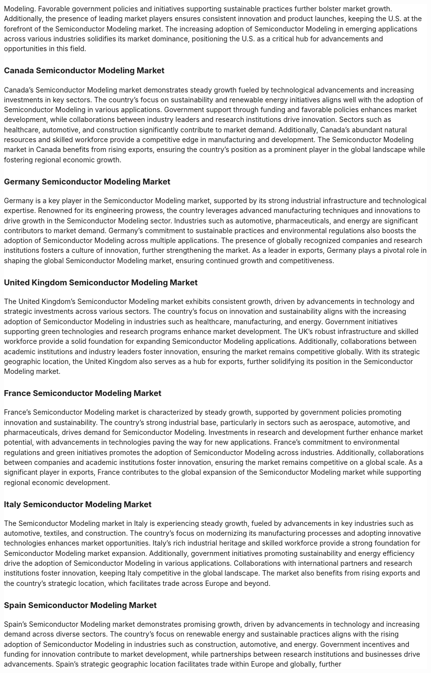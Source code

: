 Modeling. Favorable government policies and initiatives supporting sustainable practices further bolster market growth. Additionally, the presence of leading market players ensures consistent innovation and product launches, keeping the U.S. at the forefront of the Semiconductor Modeling market. The increasing adoption of Semiconductor Modeling in emerging applications across various industries solidifies its market dominance, positioning the U.S. as a critical hub for advancements and opportunities in this field.</p><h3>Canada Semiconductor Modeling Market</h3><p>Canada&rsquo;s Semiconductor Modeling market demonstrates steady growth fueled by technological advancements and increasing investments in key sectors. The country&rsquo;s focus on sustainability and renewable energy initiatives aligns well with the adoption of Semiconductor Modeling in various applications. Government support through funding and favorable policies enhances market development, while collaborations between industry leaders and research institutions drive innovation. Sectors such as healthcare, automotive, and construction significantly contribute to market demand. Additionally, Canada&rsquo;s abundant natural resources and skilled workforce provide a competitive edge in manufacturing and development. The Semiconductor Modeling market in Canada benefits from rising exports, ensuring the country&rsquo;s position as a prominent player in the global landscape while fostering regional economic growth.</p><h3>Germany Semiconductor Modeling Market</h3><p>Germany is a key player in the Semiconductor Modeling market, supported by its strong industrial infrastructure and technological expertise. Renowned for its engineering prowess, the country leverages advanced manufacturing techniques and innovations to drive growth in the Semiconductor Modeling sector. Industries such as automotive, pharmaceuticals, and energy are significant contributors to market demand. Germany&rsquo;s commitment to sustainable practices and environmental regulations also boosts the adoption of Semiconductor Modeling across multiple applications. The presence of globally recognized companies and research institutions fosters a culture of innovation, further strengthening the market. As a leader in exports, Germany plays a pivotal role in shaping the global Semiconductor Modeling market, ensuring continued growth and competitiveness.</p><h3>United Kingdom Semiconductor Modeling Market</h3><p>The United Kingdom&rsquo;s Semiconductor Modeling market exhibits consistent growth, driven by advancements in technology and strategic investments across various sectors. The country&rsquo;s focus on innovation and sustainability aligns with the increasing adoption of Semiconductor Modeling in industries such as healthcare, manufacturing, and energy. Government initiatives supporting green technologies and research programs enhance market development. The UK&rsquo;s robust infrastructure and skilled workforce provide a solid foundation for expanding Semiconductor Modeling applications. Additionally, collaborations between academic institutions and industry leaders foster innovation, ensuring the market remains competitive globally. With its strategic geographic location, the United Kingdom also serves as a hub for exports, further solidifying its position in the Semiconductor Modeling market.</p><h3>France Semiconductor Modeling Market</h3><p>France&rsquo;s Semiconductor Modeling market is characterized by steady growth, supported by government policies promoting innovation and sustainability. The country&rsquo;s strong industrial base, particularly in sectors such as aerospace, automotive, and pharmaceuticals, drives demand for Semiconductor Modeling. Investments in research and development further enhance market potential, with advancements in technologies paving the way for new applications. France&rsquo;s commitment to environmental regulations and green initiatives promotes the adoption of Semiconductor Modeling across industries. Additionally, collaborations between companies and academic institutions foster innovation, ensuring the market remains competitive on a global scale. As a significant player in exports, France contributes to the global expansion of the Semiconductor Modeling market while supporting regional economic development.</p><h3>Italy Semiconductor Modeling Market</h3><p>The Semiconductor Modeling market in Italy is experiencing steady growth, fueled by advancements in key industries such as automotive, textiles, and construction. The country&rsquo;s focus on modernizing its manufacturing processes and adopting innovative technologies enhances market opportunities. Italy&rsquo;s rich industrial heritage and skilled workforce provide a strong foundation for Semiconductor Modeling market expansion. Additionally, government initiatives promoting sustainability and energy efficiency drive the adoption of Semiconductor Modeling in various applications. Collaborations with international partners and research institutions foster innovation, keeping Italy competitive in the global landscape. The market also benefits from rising exports and the country&rsquo;s strategic location, which facilitates trade across Europe and beyond.</p><h3>Spain Semiconductor Modeling Market</h3><p>Spain&rsquo;s Semiconductor Modeling market demonstrates promising growth, driven by advancements in technology and increasing demand across diverse sectors. The country&rsquo;s focus on renewable energy and sustainable practices aligns with the rising adoption of Semiconductor Modeling in industries such as construction, automotive, and energy. Government incentives and funding for innovation contribute to market development, while partnerships between research institutions and businesses drive advancements. Spain&rsquo;s strategic geographic location facilitates trade within Europe and globally, further